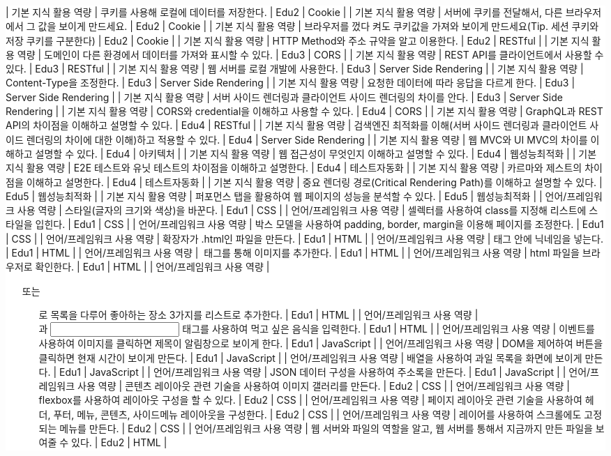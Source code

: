 | 기본 지식 활용 역량       | 쿠키를 사용해 로컬에 데이터를 저장한다.                                                 | Edu2 | Cookie                 |
| 기본 지식 활용 역량       | 서버에 쿠키를 전달해서, 다른 브라우저에서 그 값을 보이게 만드세요.                                 | Edu2 | Cookie                 |
| 기본 지식 활용 역량       | 브라우저를 껐다 켜도 쿠키값을 가져와 보이게 만드세요(Tip. 세션 쿠키와 저장 쿠키를 구분한다)                 | Edu2 | Cookie                 |
| 기본 지식 활용 역량       | HTTP Method와 주소 규약을 알고 이용한다.                                           | Edu2 | RESTful                |
| 기본 지식 활용 역량       | 도메인이 다른 환경에서 데이터를 가져와 표시할 수 있다.                                        | Edu3 | CORS                   |
| 기본 지식 활용 역량       | REST API를 클라이언트에서 사용할 수 있다.                                            | Edu3 | RESTful                |
| 기본 지식 활용 역량       | 웹 서버를 로컬 개발에 사용한다.                                                     | Edu3 | Server Side Rendering  |
| 기본 지식 활용 역량       | Content-Type을 조정한다.                                                    | Edu3 | Server Side Rendering  |
| 기본 지식 활용 역량       | 요청한 데이터에 따라 응답을 다르게 한다.                                                | Edu3 | Server Side Rendering  |
| 기본 지식 활용 역량       | 서버 사이드 렌더링과 클라이언트 사이드 렌더링의 차이를 안다.                                     | Edu3 | Server Side Rendering  |
| 기본 지식 활용 역량       | CORS와 credential을 이해하고 사용할 수 있다.                                       | Edu4 | CORS                   |
| 기본 지식 활용 역량       | GraphQL과 REST API의 차이점을 이해하고 설명할 수 있다.                                 | Edu4 | RESTful                |
| 기본 지식 활용 역량       | 검색엔진 최적화를 이해(서버 사이드 렌더링과 클라이언트 사이드 렌더링의 차이에 대한 이해)하고 적용할 수 있다.         | Edu4 | Server Side Rendering  |
| 기본 지식 활용 역량       | 웹 MVC와 UI MVC의 차이를 이해하고 설명할 수 있다.                                      | Edu4 | 아키텍처                   |
| 기본 지식 활용 역량       | 웹 접근성이 무엇인지 이해하고 설명할 수 있다.                                             | Edu4 | 웹성능최적화                 |
| 기본 지식 활용 역량       | E2E 테스트와 유닛 테스트의 차이점을 이해하고 설명한다.                                       | Edu4 | 테스트자동화                 |
| 기본 지식 활용 역량       | 카르마와 제스트의 차이점을 이해하고 설명한다.                                              | Edu4 | 테스트자동화                 |
| 기본 지식 활용 역량       | 중요 렌더링 경로(Critical Rendering Path)를 이해하고 설명할 수 있다.                     | Edu5 | 웹성능최적화                 |
| 기본 지식 활용 역량       | 퍼포먼스 탭을 활용하여 웹 페이지의 성능을 분석할 수 있다.                                      | Edu5 | 웹성능최적화                 |
| 언어/프레임워크 사용 역량    | 스타일(글자의 크기와 색상)을 바꾼다.                                                  | Edu1 | CSS                    |
| 언어/프레임워크 사용 역량    | 셀렉터를 사용하여 class를 지정해 리스트에 스타일을 입힌다.                                    | Edu1 | CSS                    |
| 언어/프레임워크 사용 역량    | 박스 모델을 사용하여 padding, border, margin을 이용해 페이지를 조정한다.                    | Edu1 | CSS                    |
| 언어/프레임워크 사용 역량    | 확장자가 .html인 파일을 만든다.                                                   | Edu1 | HTML                   |
| 언어/프레임워크 사용 역량    | <body> 태그 안에 닉네임을 넣는다.                                                 | Edu1 | HTML                   |
| 언어/프레임워크 사용 역량    | <img> 태그를 통해 이미지를 추가한다.                                                | Edu1 | HTML                   |
| 언어/프레임워크 사용 역량    | html 파일을 브라우저로 확인한다.                                                   | Edu1 | HTML                   |
| 언어/프레임워크 사용 역량    | <ul> 또는 <ol>로 목록을 다루어 좋아하는 장소 3가지를 리스트로 추가한다.                          | Edu1 | HTML                   |
| 언어/프레임워크 사용 역량    | <form>과 <input> 태그를 사용하여 먹고 싶은 음식을 입력한다.                               | Edu1 | HTML                   |
| 언어/프레임워크 사용 역량    | 이벤트를 사용하여 이미지를 클릭하면 제목이 알림창으로 보이게 한다.                                  | Edu1 | JavaScript             |
| 언어/프레임워크 사용 역량    | DOM을 제어하여 버튼을 클릭하면 현재 시간이 보이게 만든다.                                     | Edu1 | JavaScript             |
| 언어/프레임워크 사용 역량    | 배열을 사용하여 과일 목록을 화면에 보이게 만든다.                                           | Edu1 | JavaScript             |
| 언어/프레임워크 사용 역량    | JSON 데이터 구성을 사용하여 주소록을 만든다.                                            | Edu1 | JavaScript             |
| 언어/프레임워크 사용 역량    | 콘텐츠 레이아웃 관련 기술을 사용하여 이미지 갤러리를 만든다.                                     | Edu2 | CSS                    |
| 언어/프레임워크 사용 역량    | flexbox를 사용하여 레이아웃 구성을 할 수 있다.                                         | Edu2 | CSS                    |
| 언어/프레임워크 사용 역량    | 페이지 레이아웃 관련 기술을 사용하여 헤더, 푸터, 메뉴, 콘텐츠, 사이드메뉴 레이아웃을 구성한다.                | Edu2 | CSS                    |
| 언어/프레임워크 사용 역량    | 레이어를 사용하여 스크롤에도 고정되는 메뉴를 만든다.                                          | Edu2 | CSS                    |
| 언어/프레임워크 사용 역량    | 웹 서버와 파일의 역할을 알고, 웹 서버를 통해서 지금까지 만든 파일을 보여줄 수 있다.                      | Edu2 | HTML                   |